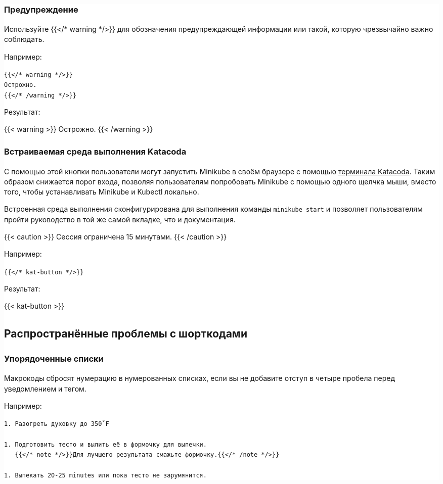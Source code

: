### Предупреждение

Используйте {{</* warning */>}} для обозначения предупреждающей информации или такой, которую чрезвычайно важно соблюдать.

Например:

```
{{</* warning */>}}
Острожно.
{{</* /warning */>}}
```

Результат:

{{< warning >}}
Острожно.
{{< /warning >}}

### Встраиваемая среда выполнения Katacoda

С помощью этой кнопки пользователи могут запустить Minikube в своём браузере с помощью [терминала Katacoda](https://www.katacoda.com/embed/panel).
Таким образом снижается порог входа, позволяя пользователям попробовать Minikube с помощью одного щелчка мыши, вместо того, чтобы устанавливать Minikube и Kubectl локально.

Встроенная среда выполнения сконфигурирована для выполнения команды `minikube start` и позволяет пользователям пройти руководство в той же самой вкладке, что и документация.

{{< caution >}}
Сессия ограничена 15 минутами.
{{< /caution >}}

Например:

```
{{</* kat-button */>}}
```

Результат:

{{< kat-button >}}

## Распространённые проблемы с шорткодами

### Упорядоченные списки

Макрокоды сбросят нумерацию в нумерованных списках, если вы не добавите отступ в четыре пробела перед уведомлением и тегом.

Например:

    1. Разогреть духовку до 350˚F

    1. Подготовить тесто и вылить её в формочку для выпечки.
       {{</* note */>}}Для лучшего результата смажьте формочку.{{</* /note */>}}

    1. Выпекать 20-25 minutes или пока тесто не зарумянится.
